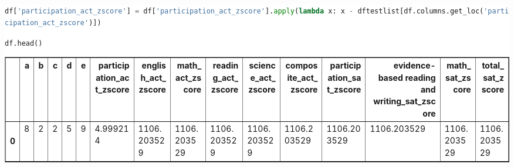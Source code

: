 ```python
df['participation_act_zscore'] = df['participation_act_zscore'].apply(lambda x: x - dftestlist[df.columns.get_loc('participation_act_zscore')])
```


```python
df.head()
```




<div>
<style scoped>
    .dataframe tbody tr th:only-of-type {
        vertical-align: middle;
    }

    .dataframe tbody tr th {
        vertical-align: top;
    }

    .dataframe thead th {
        text-align: right;
    }
</style>
<table border="1" class="dataframe">
  <thead>
    <tr style="text-align: right;">
      <th></th>
      <th>a</th>
      <th>b</th>
      <th>c</th>
      <th>d</th>
      <th>e</th>
      <th>participation_act_zscore</th>
      <th>english_act_zscore</th>
      <th>math_act_zscore</th>
      <th>reading_act_zscore</th>
      <th>science_act_zscore</th>
      <th>composite_act_zscore</th>
      <th>participation_sat_zscore</th>
      <th>evidence-based reading and writing_sat_zscore</th>
      <th>math_sat_zscore</th>
      <th>total_sat_zscore</th>
    </tr>
  </thead>
  <tbody>
    <tr>
      <th>0</th>
      <td>8</td>
      <td>2</td>
      <td>2</td>
      <td>5</td>
      <td>9</td>
      <td>4.999214</td>
      <td>1106.203529</td>
      <td>1106.203529</td>
      <td>1106.203529</td>
      <td>1106.203529</td>
      <td>1106.203529</td>
      <td>1106.203529</td>
      <td>1106.203529</td>
      <td>1106.203529</td>
      <td>1106.203529</td>
    </tr>
    <tr>